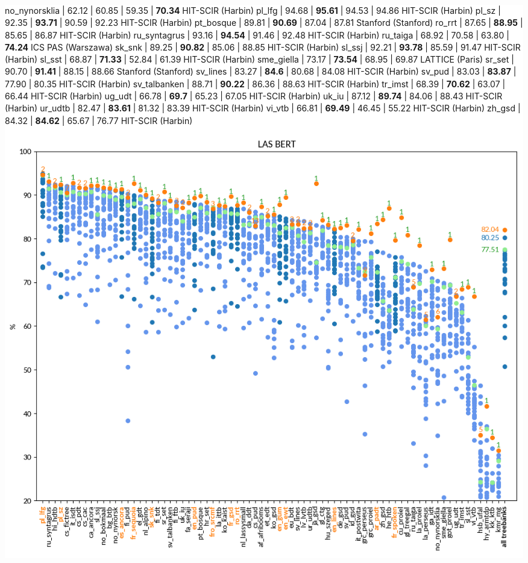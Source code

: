 no_nynorsklia |  62.12  |  60.85  | 59.35 |  **70.34** HIT-SCIR (Harbin)
pl_lfg   |  94.68  |  **95.61**  | 94.53 |  94.86  HIT-SCIR (Harbin)
pl_sz    |  92.35  |  **93.71**  | 90.59 |  92.23  HIT-SCIR (Harbin)
pt_bosque |  89.81  |  **90.69**  | 87.04 |  87.81  Stanford (Stanford)
ro_rrt   |  87.65  |  **88.95**  | 85.65 |  86.87  HIT-SCIR (Harbin)
ru_syntagrus |  93.16  |  **94.54**  | 91.46 |  92.48  HIT-SCIR (Harbin)
ru_taiga |  68.92  |  70.58  | 63.80 |  **74.24** ICS PAS (Warszawa)
sk_snk   |  89.25  |  **90.82**  | 85.06 |  88.85  HIT-SCIR (Harbin)
sl_ssj   |  92.21  |  **93.78**  | 85.59 |  91.47  HIT-SCIR (Harbin)
sl_sst   |  68.87  |  **71.33**  | 52.84 |  61.39  HIT-SCIR (Harbin)
sme_giella |  73.17  |  **73.54**  | 68.95 |  69.87  LATTICE (Paris)
sr_set   |  90.70  |  **91.41**  | 88.15 |  88.66  Stanford (Stanford)
sv_lines |  83.27  |  **84.6**  | 80.68 |  84.08  HIT-SCIR (Harbin)
sv_pud   |  83.03  |  **83.87**  | 77.90 |  80.35  HIT-SCIR (Harbin)
sv_talbanken |  88.71  |  **90.22**  | 86.36 |  88.63  HIT-SCIR (Harbin)
tr_imst  |  68.39  |  **70.62**  | 63.07 |  66.44  HIT-SCIR (Harbin)
ug_udt   |  66.78  |  **69.7**  | 65.23 |  67.05  HIT-SCIR (Harbin)
uk_iu    |  87.12  |  **89.74**  | 84.06 |  88.43  HIT-SCIR (Harbin)
ur_udtb  |  82.47  |  **83.61**  | 81.32 |  83.39  HIT-SCIR (Harbin)
vi_vtb   |  66.81  |  **69.49**  | 46.45 |  55.22  HIT-SCIR (Harbin)
zh_gsd   |  84.32  |  **84.62**  | 65.67 |  76.77  HIT-SCIR (Harbin)

![Comparison BERT](conll18_LAS_BERT.png)
